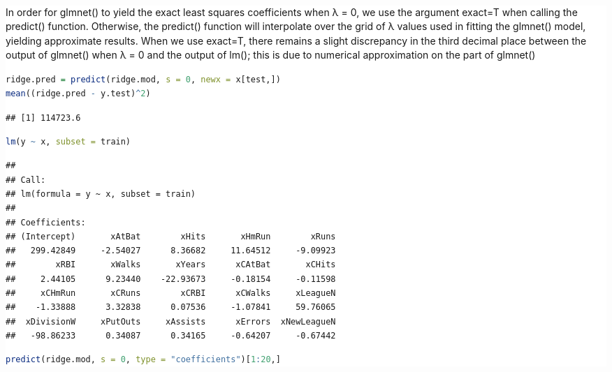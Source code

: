 In order for glmnet() to yield the exact least squares coefficients when λ = 0, we use the argument exact=T when calling the predict() function. Otherwise, the predict() function will interpolate over the grid of λ values used in fitting the glmnet() model, yielding approximate results. When we use exact=T, there remains a slight discrepancy in the third decimal place between the output of glmnet() when λ = 0 and the output of lm(); this is due to numerical approximation on the part of glmnet()

``` r
ridge.pred = predict(ridge.mod, s = 0, newx = x[test,])
mean((ridge.pred - y.test)^2)
```

    ## [1] 114723.6

``` r
lm(y ~ x, subset = train)
```

    ## 
    ## Call:
    ## lm(formula = y ~ x, subset = train)
    ## 
    ## Coefficients:
    ## (Intercept)       xAtBat        xHits       xHmRun        xRuns  
    ##   299.42849     -2.54027      8.36682     11.64512     -9.09923  
    ##        xRBI       xWalks       xYears      xCAtBat       xCHits  
    ##     2.44105      9.23440    -22.93673     -0.18154     -0.11598  
    ##     xCHmRun       xCRuns        xCRBI      xCWalks     xLeagueN  
    ##    -1.33888      3.32838      0.07536     -1.07841     59.76065  
    ##  xDivisionW     xPutOuts     xAssists      xErrors  xNewLeagueN  
    ##   -98.86233      0.34087      0.34165     -0.64207     -0.67442

``` r
predict(ridge.mod, s = 0, type = "coefficients")[1:20,]
```
